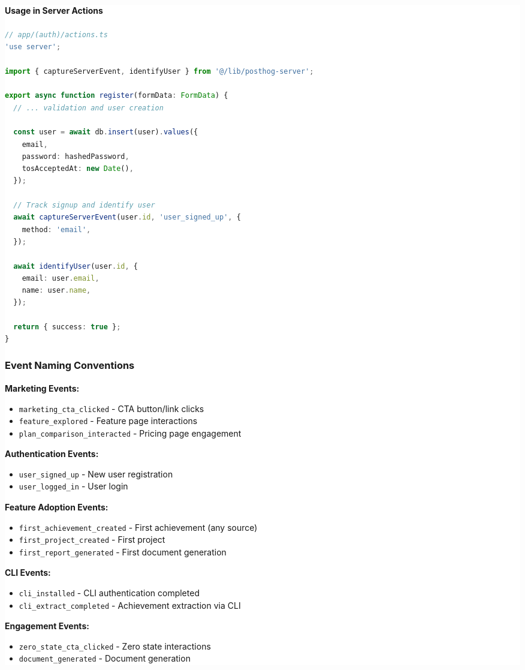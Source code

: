 #### Usage in Server Actions

```typescript
// app/(auth)/actions.ts
'use server';

import { captureServerEvent, identifyUser } from '@/lib/posthog-server';

export async function register(formData: FormData) {
  // ... validation and user creation

  const user = await db.insert(user).values({
    email,
    password: hashedPassword,
    tosAcceptedAt: new Date(),
  });

  // Track signup and identify user
  await captureServerEvent(user.id, 'user_signed_up', {
    method: 'email',
  });

  await identifyUser(user.id, {
    email: user.email,
    name: user.name,
  });

  return { success: true };
}
```

### Event Naming Conventions

**Marketing Events:**
- `marketing_cta_clicked` - CTA button/link clicks
- `feature_explored` - Feature page interactions
- `plan_comparison_interacted` - Pricing page engagement

**Authentication Events:**
- `user_signed_up` - New user registration
- `user_logged_in` - User login

**Feature Adoption Events:**
- `first_achievement_created` - First achievement (any source)
- `first_project_created` - First project
- `first_report_generated` - First document generation

**CLI Events:**
- `cli_installed` - CLI authentication completed
- `cli_extract_completed` - Achievement extraction via CLI

**Engagement Events:**
- `zero_state_cta_clicked` - Zero state interactions
- `document_generated` - Document generation
